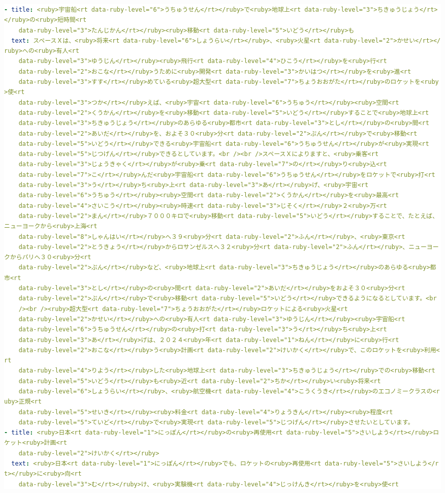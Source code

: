 ```yaml
- title: <ruby>宇宙船<rt data-ruby-level="6">うちゅうせん</rt></ruby>で<ruby>地球上<rt data-ruby-level="3">ちきゅうじょう</rt></ruby>の<ruby>短時間<rt
    data-ruby-level="3">たんじかん</rt></ruby><ruby>移動<rt data-ruby-level="5">いどう</rt></ruby>も
  text: スペースＸは、<ruby>将来<rt data-ruby-level="6">しょうらい</rt></ruby>、<ruby>火星<rt data-ruby-level="2">かせい</rt></ruby>への<ruby>有人<rt
    data-ruby-level="3">ゆうじん</rt></ruby><ruby>飛行<rt data-ruby-level="4">ひこう</rt></ruby>を<ruby>行<rt
    data-ruby-level="2">おこな</rt></ruby>うために<ruby>開発<rt data-ruby-level="3">かいはつ</rt></ruby>を<ruby>進<rt
    data-ruby-level="3">すす</rt></ruby>めている<ruby>超大型<rt data-ruby-level="7">ちょうおおがた</rt></ruby>のロケットを<ruby>使<rt
    data-ruby-level="3">つか</rt></ruby>えば、<ruby>宇宙<rt data-ruby-level="6">うちゅう</rt></ruby><ruby>空間<rt
    data-ruby-level="2">くうかん</rt></ruby>を<ruby>移動<rt data-ruby-level="5">いどう</rt></ruby>することで<ruby>地球上<rt
    data-ruby-level="3">ちきゅうじょう</rt></ruby>のあらゆる<ruby>都市<rt data-ruby-level="3">とし</rt></ruby>の<ruby>間<rt
    data-ruby-level="2">あいだ</rt></ruby>を、およそ３０<ruby>分<rt data-ruby-level="2">ぷん</rt></ruby>で<ruby>移動<rt
    data-ruby-level="5">いどう</rt></ruby>できる<ruby>宇宙船<rt data-ruby-level="6">うちゅうせん</rt></ruby>が<ruby>実現<rt
    data-ruby-level="5">じつげん</rt></ruby>できるとしています。<br /><br />スペースＸによりますと、<ruby>乗客<rt
    data-ruby-level="3">じょうきゃく</rt></ruby>が<ruby>乗<rt data-ruby-level="7">の</rt></ruby>り<ruby>込<rt
    data-ruby-level="7">こ</rt></ruby>んだ<ruby>宇宙船<rt data-ruby-level="6">うちゅうせん</rt></ruby>をロケットで<ruby>打<rt
    data-ruby-level="3">う</rt></ruby>ち<ruby>上<rt data-ruby-level="3">あ</rt></ruby>げ、<ruby>宇宙<rt
    data-ruby-level="6">うちゅう</rt></ruby><ruby>空間<rt data-ruby-level="2">くうかん</rt></ruby>を<ruby>最高<rt
    data-ruby-level="4">さいこう</rt></ruby><ruby>時速<rt data-ruby-level="3">じそく</rt></ruby>２<ruby>万<rt
    data-ruby-level="2">まん</rt></ruby>７０００キロで<ruby>移動<rt data-ruby-level="5">いどう</rt></ruby>することで、たとえば、ニューヨークから<ruby>上海<rt
    data-ruby-level="8">しゃんはい</rt></ruby>へ３９<ruby>分<rt data-ruby-level="2">ふん</rt></ruby>、<ruby>東京<rt
    data-ruby-level="2">とうきょう</rt></ruby>からロサンゼルスへ３２<ruby>分<rt data-ruby-level="2">ふん</rt></ruby>、ニューヨークからパリへ３０<ruby>分<rt
    data-ruby-level="2">ぷん</rt></ruby>など、<ruby>地球上<rt data-ruby-level="3">ちきゅうじょう</rt></ruby>のあらゆる<ruby>都市<rt
    data-ruby-level="3">とし</rt></ruby>の<ruby>間<rt data-ruby-level="2">あいだ</rt></ruby>をおよそ３０<ruby>分<rt
    data-ruby-level="2">ぷん</rt></ruby>で<ruby>移動<rt data-ruby-level="5">いどう</rt></ruby>できるようになるとしています。<br
    /><br /><ruby>超大型<rt data-ruby-level="7">ちょうおおがた</rt></ruby>ロケットによる<ruby>火星<rt
    data-ruby-level="2">かせい</rt></ruby>への<ruby>有人<rt data-ruby-level="3">ゆうじん</rt></ruby><ruby>宇宙船<rt
    data-ruby-level="6">うちゅうせん</rt></ruby>の<ruby>打<rt data-ruby-level="3">う</rt></ruby>ち<ruby>上<rt
    data-ruby-level="3">あ</rt></ruby>げは、２０２４<ruby>年<rt data-ruby-level="1">ねん</rt></ruby>に<ruby>行<rt
    data-ruby-level="2">おこな</rt></ruby>う<ruby>計画<rt data-ruby-level="2">けいかく</rt></ruby>で、このロケットを<ruby>利用<rt
    data-ruby-level="4">りよう</rt></ruby>した<ruby>地球上<rt data-ruby-level="3">ちきゅうじょう</rt></ruby>での<ruby>移動<rt
    data-ruby-level="5">いどう</rt></ruby>も<ruby>近<rt data-ruby-level="2">ちか</rt></ruby>い<ruby>将来<rt
    data-ruby-level="6">しょうらい</rt></ruby>、<ruby>航空機<rt data-ruby-level="4">こうくうき</rt></ruby>のエコノミークラスの<ruby>正規<rt
    data-ruby-level="5">せいき</rt></ruby><ruby>料金<rt data-ruby-level="4">りょうきん</rt></ruby><ruby>程度<rt
    data-ruby-level="5">ていど</rt></ruby>で<ruby>実現<rt data-ruby-level="5">じつげん</rt></ruby>させたいとしています。
- title: <ruby>日本<rt data-ruby-level="1">にっぽん</rt></ruby>の<ruby>再使用<rt data-ruby-level="5">さいしよう</rt></ruby>ロケット<ruby>計画<rt
    data-ruby-level="2">けいかく</rt></ruby>
  text: <ruby>日本<rt data-ruby-level="1">にっぽん</rt></ruby>でも、ロケットの<ruby>再使用<rt data-ruby-level="5">さいしよう</rt></ruby>に<ruby>向<rt
    data-ruby-level="3">む</rt></ruby>け、<ruby>実験機<rt data-ruby-level="4">じっけんき</rt></ruby>を<ruby>使<rt
```